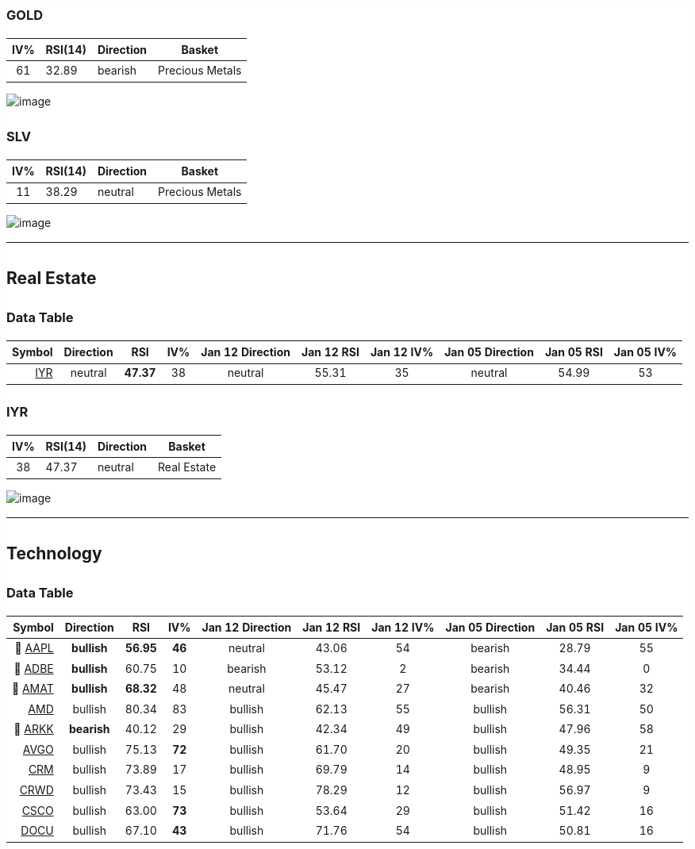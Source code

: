 ### GOLD

| IV% | RSI(14) | Direction | Basket |
|:---:|---------|-----------|--------|
| 61 | 32.89 | bearish | Precious Metals |

![image](https://finviz.com/publish/011924/GOLDd180496658i.png)

### SLV

| IV% | RSI(14) | Direction | Basket |
|:---:|---------|-----------|--------|
| 11 | 38.29 | neutral | Precious Metals |

![image](https://finviz.com/publish/011924/SLVd180544837i.png)


---

## Real Estate

### Data Table

| Symbol | Direction |  RSI  | IV% |Jan 12 Direction | Jan 12 RSI | Jan 12 IV% |Jan 05 Direction | Jan 05 RSI | Jan 05 IV% |
|---:|:--:|:--:|:--:|:--:|:--:|:--:|:--:|:--:|:--:|
|  [IYR](#iyr) |neutral |**47.37** |38 |neutral |55.31 |35 |neutral |54.99 |53 |


### IYR

| IV% | RSI(14) | Direction | Basket |
|:---:|---------|-----------|--------|
| 38 | 47.37 | neutral | Real Estate |

![image](https://finviz.com/publish/011924/IYRd180563895i.png)


---

## Technology

### Data Table

| Symbol | Direction |  RSI  | IV% |Jan 12 Direction | Jan 12 RSI | Jan 12 IV% |Jan 05 Direction | Jan 05 RSI | Jan 05 IV% |
|---:|:--:|:--:|:--:|:--:|:--:|:--:|:--:|:--:|:--:|
| 🔴 [AAPL](#aapl) |**bullish** |**56.95** |**46** |neutral |43.06 |54 |bearish |28.79 |55 |
| 🔴 [ADBE](#adbe) |**bullish** |60.75 |10 |bearish |53.12 |2 |bearish |34.44 |0 |
| 🔴 [AMAT](#amat) |**bullish** |**68.32** |48 |neutral |45.47 |27 |bearish |40.46 |32 |
|  [AMD](#amd) |bullish |80.34 |83 |bullish |62.13 |55 |bullish |56.31 |50 |
| 🔴 [ARKK](#arkk) |**bearish** |40.12 |29 |bullish |42.34 |49 |bullish |47.96 |58 |
|  [AVGO](#avgo) |bullish |75.13 |**72** |bullish |61.70 |20 |bullish |49.35 |21 |
|  [CRM](#crm) |bullish |73.89 |17 |bullish |69.79 |14 |bullish |48.95 |9 |
|  [CRWD](#crwd) |bullish |73.43 |15 |bullish |78.29 |12 |bullish |56.97 |9 |
|  [CSCO](#csco) |bullish |63.00 |**73** |bullish |53.64 |29 |bullish |51.42 |16 |
|  [DOCU](#docu) |bullish |67.10 |**43** |bullish |71.76 |54 |bullish |50.81 |16 |